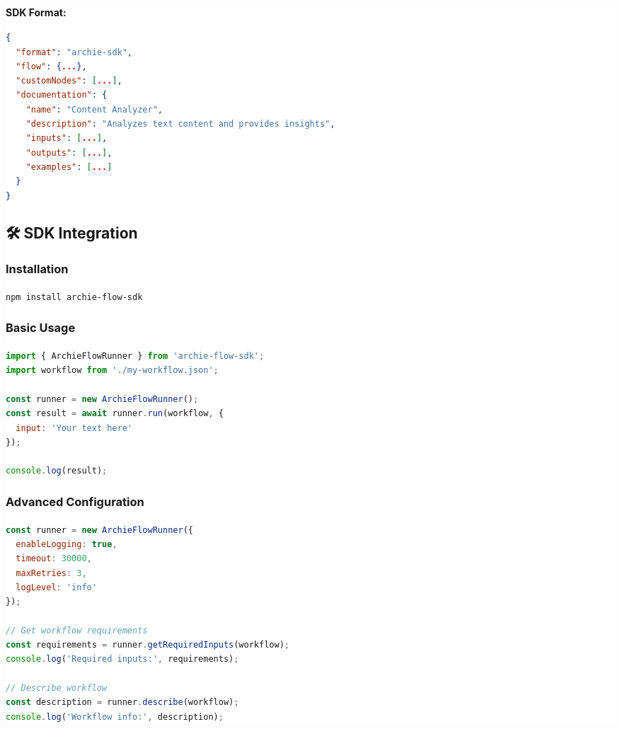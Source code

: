 **SDK Format:**
```json
{
  "format": "archie-sdk",
  "flow": {...},
  "customNodes": [...],
  "documentation": {
    "name": "Content Analyzer",
    "description": "Analyzes text content and provides insights",
    "inputs": [...],
    "outputs": [...],
    "examples": [...]
  }
}
```

## 🛠️ SDK Integration

### **Installation**
```bash
npm install archie-flow-sdk
```

### **Basic Usage**
```javascript
import { ArchieFlowRunner } from 'archie-flow-sdk';
import workflow from './my-workflow.json';

const runner = new ArchieFlowRunner();
const result = await runner.run(workflow, {
  input: 'Your text here'
});

console.log(result);
```

### **Advanced Configuration**
```javascript
const runner = new ArchieFlowRunner({
  enableLogging: true,
  timeout: 30000,
  maxRetries: 3,
  logLevel: 'info'
});

// Get workflow requirements
const requirements = runner.getRequiredInputs(workflow);
console.log('Required inputs:', requirements);

// Describe workflow
const description = runner.describe(workflow);
console.log('Workflow info:', description);
```
